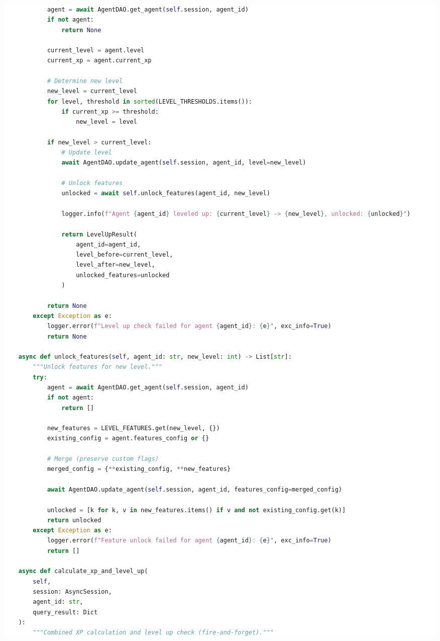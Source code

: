 ```python
            agent = await AgentDAO.get_agent(self.session, agent_id)
            if not agent:
                return None

            current_level = agent.level
            current_xp = agent.current_xp

            # Determine new level
            new_level = current_level
            for level, threshold in sorted(LEVEL_THRESHOLDS.items()):
                if current_xp >= threshold:
                    new_level = level

            if new_level > current_level:
                # Update level
                await AgentDAO.update_agent(self.session, agent_id, level=new_level)

                # Unlock features
                unlocked = await self.unlock_features(agent_id, new_level)

                logger.info(f"Agent {agent_id} leveled up: {current_level} -> {new_level}, unlocked: {unlocked}")

                return LevelUpResult(
                    agent_id=agent_id,
                    level_before=current_level,
                    level_after=new_level,
                    unlocked_features=unlocked
                )

            return None
        except Exception as e:
            logger.error(f"Level up check failed for agent {agent_id}: {e}", exc_info=True)
            return None

    async def unlock_features(self, agent_id: str, new_level: int) -> List[str]:
        """Unlock features for new level."""
        try:
            agent = await AgentDAO.get_agent(self.session, agent_id)
            if not agent:
                return []

            new_features = LEVEL_FEATURES.get(new_level, {})
            existing_config = agent.features_config or {}

            # Merge (preserve custom flags)
            merged_config = {**existing_config, **new_features}

            await AgentDAO.update_agent(self.session, agent_id, features_config=merged_config)

            unlocked = [k for k, v in new_features.items() if v and not existing_config.get(k)]
            return unlocked
        except Exception as e:
            logger.error(f"Feature unlock failed for agent {agent_id}: {e}", exc_info=True)
            return []

    async def calculate_xp_and_level_up(
        self,
        session: AsyncSession,
        agent_id: str,
        query_result: Dict
    ):
        """Combined XP calculation and level up check (fire-and-forget)."""
```